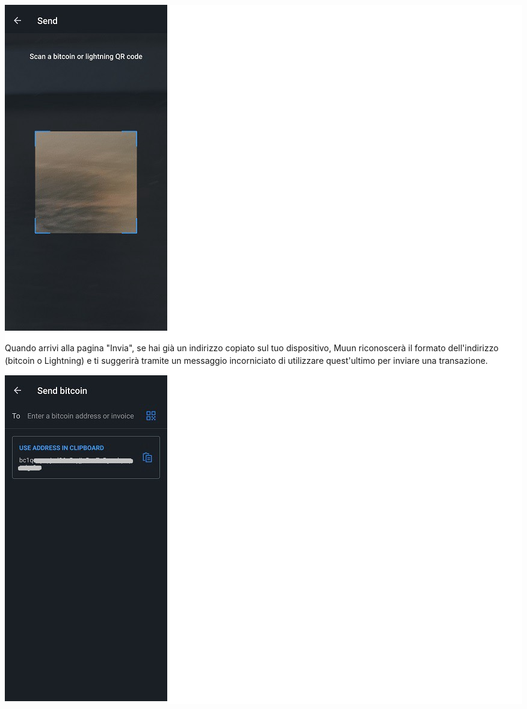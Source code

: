 ![image](assets/32.png)

Quando arrivi alla pagina "Invia", se hai già un indirizzo copiato sul tuo dispositivo, Muun riconoscerà il formato dell'indirizzo (bitcoin o Lightning) e ti suggerirà tramite un messaggio incorniciato di utilizzare quest'ultimo per inviare una transazione.

![image](assets/33.png)